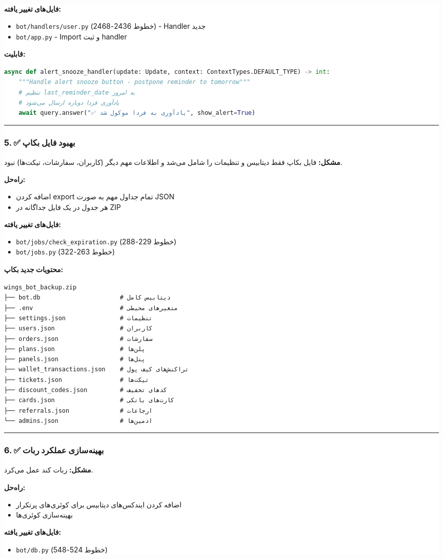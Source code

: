 **فایل‌های تغییر یافته:**
- `bot/handlers/user.py` (خطوط 2436-2468) - Handler جدید
- `bot/app.py` - Import و ثبت handler

**قابلیت:**
```python
async def alert_snooze_handler(update: Update, context: ContextTypes.DEFAULT_TYPE) -> int:
    """Handle alert snooze button - postpone reminder to tomorrow"""
    # تنظیم last_reminder_date به امروز
    # یادآوری فردا دوباره ارسال می‌شود
    await query.answer("✅ یادآوری به فردا موکول شد", show_alert=True)
```

---

### 5. ✅ بهبود فایل بکاپ
**مشکل:** فایل بکاپ فقط دیتابیس و تنظیمات را شامل می‌شد و اطلاعات مهم دیگر (کاربران، سفارشات، تیکت‌ها) نبود.

**راه‌حل:**
- اضافه کردن export تمام جداول مهم به صورت JSON
- هر جدول در یک فایل جداگانه در ZIP

**فایل‌های تغییر یافته:**
- `bot/jobs/check_expiration.py` (خطوط 229-288)
- `bot/jobs.py` (خطوط 263-322)

**محتویات جدید بکاپ:**
```
wings_bot_backup.zip
├── bot.db                      # دیتابیس کامل
├── .env                        # متغیرهای محیطی
├── settings.json               # تنظیمات
├── users.json                  # کاربران
├── orders.json                 # سفارشات
├── plans.json                  # پلن‌ها
├── panels.json                 # پنل‌ها
├── wallet_transactions.json    # تراکنش‌های کیف پول
├── tickets.json                # تیکت‌ها
├── discount_codes.json         # کدهای تخفیف
├── cards.json                  # کارت‌های بانکی
├── referrals.json              # ارجاعات
└── admins.json                 # ادمین‌ها
```

---

### 6. ✅ بهینه‌سازی عملکرد ربات
**مشکل:** ربات کند عمل می‌کرد.

**راه‌حل:**
- اضافه کردن ایندکس‌های دیتابیس برای کوئری‌های پرتکرار
- بهینه‌سازی کوئری‌ها

**فایل‌های تغییر یافته:**
- `bot/db.py` (خطوط 524-548)
